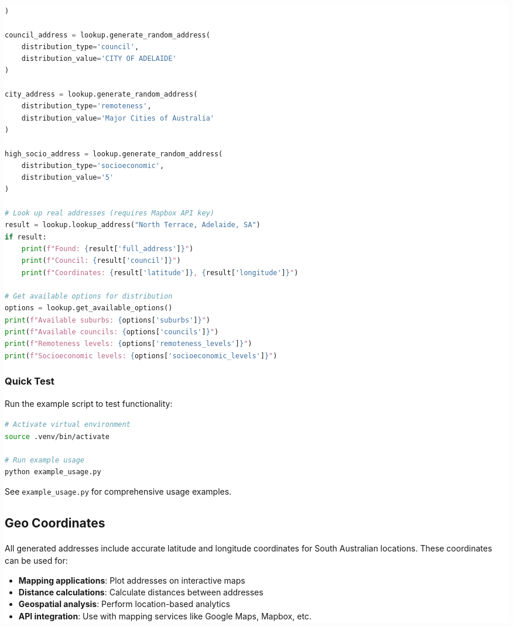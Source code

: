 ```python
)

council_address = lookup.generate_random_address(
    distribution_type='council', 
    distribution_value='CITY OF ADELAIDE'
)

city_address = lookup.generate_random_address(
    distribution_type='remoteness', 
    distribution_value='Major Cities of Australia'
)

high_socio_address = lookup.generate_random_address(
    distribution_type='socioeconomic', 
    distribution_value='5'
)

# Look up real addresses (requires Mapbox API key)
result = lookup.lookup_address("North Terrace, Adelaide, SA")
if result:
    print(f"Found: {result['full_address']}")
    print(f"Council: {result['council']}")
    print(f"Coordinates: {result['latitude']}, {result['longitude']}")

# Get available options for distribution
options = lookup.get_available_options()
print(f"Available suburbs: {options['suburbs']}")
print(f"Available councils: {options['councils']}")
print(f"Remoteness levels: {options['remoteness_levels']}")
print(f"Socioeconomic levels: {options['socioeconomic_levels']}")
```

### Quick Test

Run the example script to test functionality:

```bash
# Activate virtual environment
source .venv/bin/activate

# Run example usage
python example_usage.py
```

See `example_usage.py` for comprehensive usage examples.

## Geo Coordinates

All generated addresses include accurate latitude and longitude coordinates for South Australian locations. These coordinates can be used for:

- **Mapping applications**: Plot addresses on interactive maps
- **Distance calculations**: Calculate distances between addresses
- **Geospatial analysis**: Perform location-based analytics
- **API integration**: Use with mapping services like Google Maps, Mapbox, etc.
